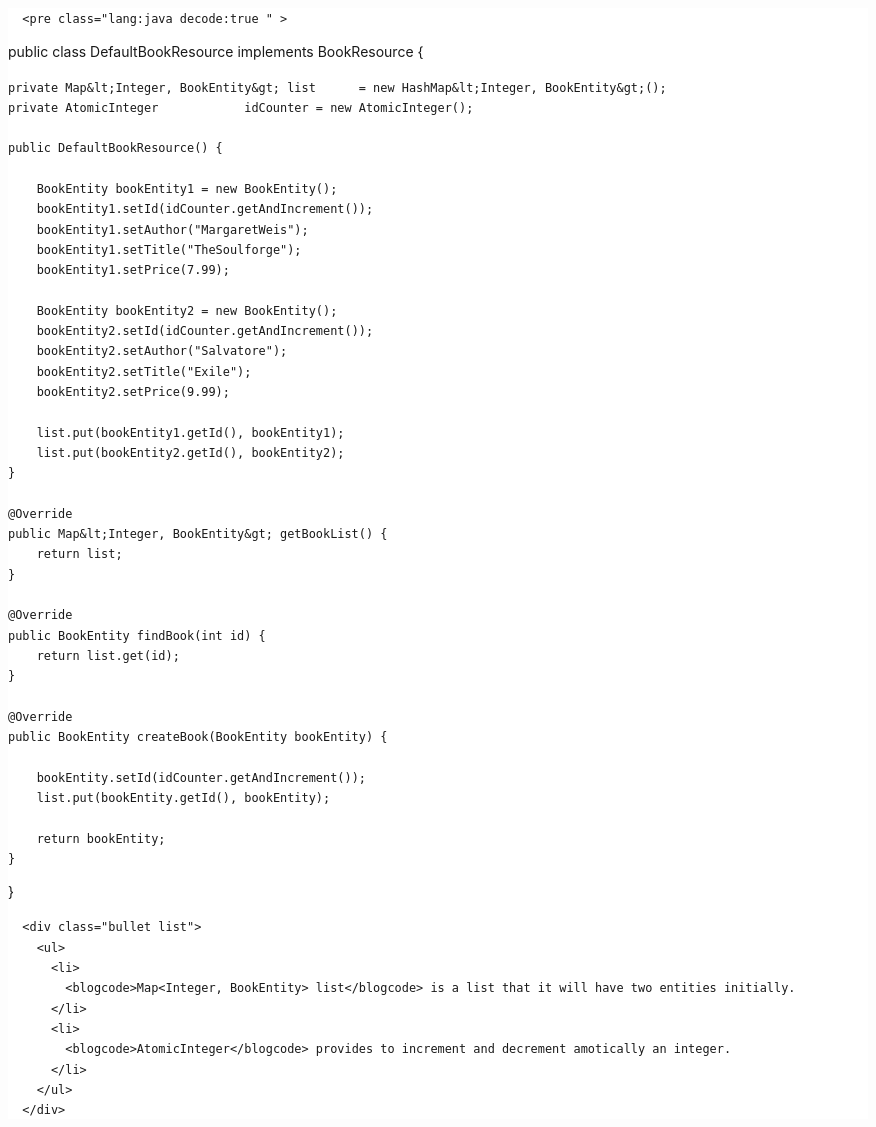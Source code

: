       <pre class="lang:java decode:true " >
public class DefaultBookResource implements BookResource {

    private Map&lt;Integer, BookEntity&gt; list      = new HashMap&lt;Integer, BookEntity&gt;();
    private AtomicInteger            idCounter = new AtomicInteger();

    public DefaultBookResource() {

        BookEntity bookEntity1 = new BookEntity();
        bookEntity1.setId(idCounter.getAndIncrement());
        bookEntity1.setAuthor("MargaretWeis");
        bookEntity1.setTitle("TheSoulforge");
        bookEntity1.setPrice(7.99);

        BookEntity bookEntity2 = new BookEntity();
        bookEntity2.setId(idCounter.getAndIncrement());
        bookEntity2.setAuthor("Salvatore");
        bookEntity2.setTitle("Exile");
        bookEntity2.setPrice(9.99);

        list.put(bookEntity1.getId(), bookEntity1);
        list.put(bookEntity2.getId(), bookEntity2);
    }

    @Override
    public Map&lt;Integer, BookEntity&gt; getBookList() {
        return list;
    }

    @Override
    public BookEntity findBook(int id) {
        return list.get(id);
    }

    @Override
    public BookEntity createBook(BookEntity bookEntity) {

        bookEntity.setId(idCounter.getAndIncrement());
        list.put(bookEntity.getId(), bookEntity);

        return bookEntity;
    }
}</pre>
      
      <div class="bullet list">
        <ul>
          <li>
            <blogcode>Map<Integer, BookEntity> list</blogcode> is a list that it will have two entities initially.
          </li>
          <li>
            <blogcode>AtomicInteger</blogcode> provides to increment and decrement amotically an integer.
          </li>
        </ul>
      </div>
      